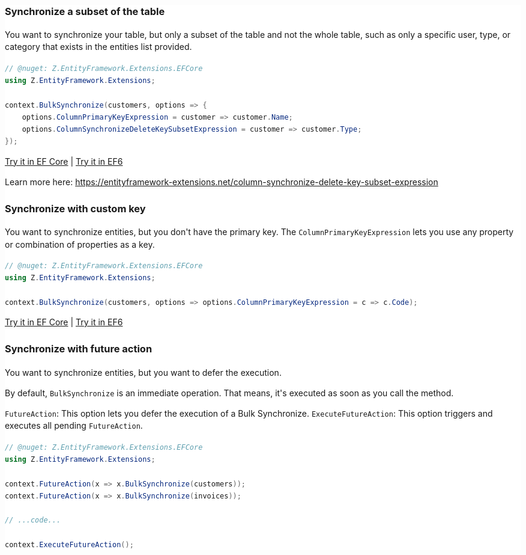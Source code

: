 ### Synchronize a subset of the table
You want to synchronize your table, but only a subset of the table and not the whole table, such as only a specific user, type, or category that exists in the entities list provided.

```csharp
// @nuget: Z.EntityFramework.Extensions.EFCore
using Z.EntityFramework.Extensions;

context.BulkSynchronize(customers, options => {
    options.ColumnPrimaryKeyExpression = customer => customer.Name;
    options.ColumnSynchronizeDeleteKeySubsetExpression = customer => customer.Type;
});
```

[Try it in EF Core](https://dotnetfiddle.net/clr84M) | [Try it in EF6](https://dotnetfiddle.net/y5snLt)

Learn more here: https://entityframework-extensions.net/column-synchronize-delete-key-subset-expression

### Synchronize with custom key
You want to synchronize entities, but you don't have the primary key. The `ColumnPrimaryKeyExpression` lets you use any property or combination of properties as a key.

```csharp
// @nuget: Z.EntityFramework.Extensions.EFCore
using Z.EntityFramework.Extensions;

context.BulkSynchronize(customers, options => options.ColumnPrimaryKeyExpression = c => c.Code);    
```

[Try it in EF Core](https://dotnetfiddle.net/oigfK6) | [Try it in EF6](https://dotnetfiddle.net/PYjmAJ)

### Synchronize with future action
You want to synchronize entities, but you want to defer the execution.

By default, `BulkSynchronize` is an immediate operation. That means, it's executed as soon as you call the method.

`FutureAction`: This option lets you defer the execution of a Bulk Synchronize.
`ExecuteFutureAction`: This option triggers and executes all pending `FutureAction`.

```csharp
// @nuget: Z.EntityFramework.Extensions.EFCore
using Z.EntityFramework.Extensions;

context.FutureAction(x => x.BulkSynchronize(customers));
context.FutureAction(x => x.BulkSynchronize(invoices));

// ...code...

context.ExecuteFutureAction();
```
